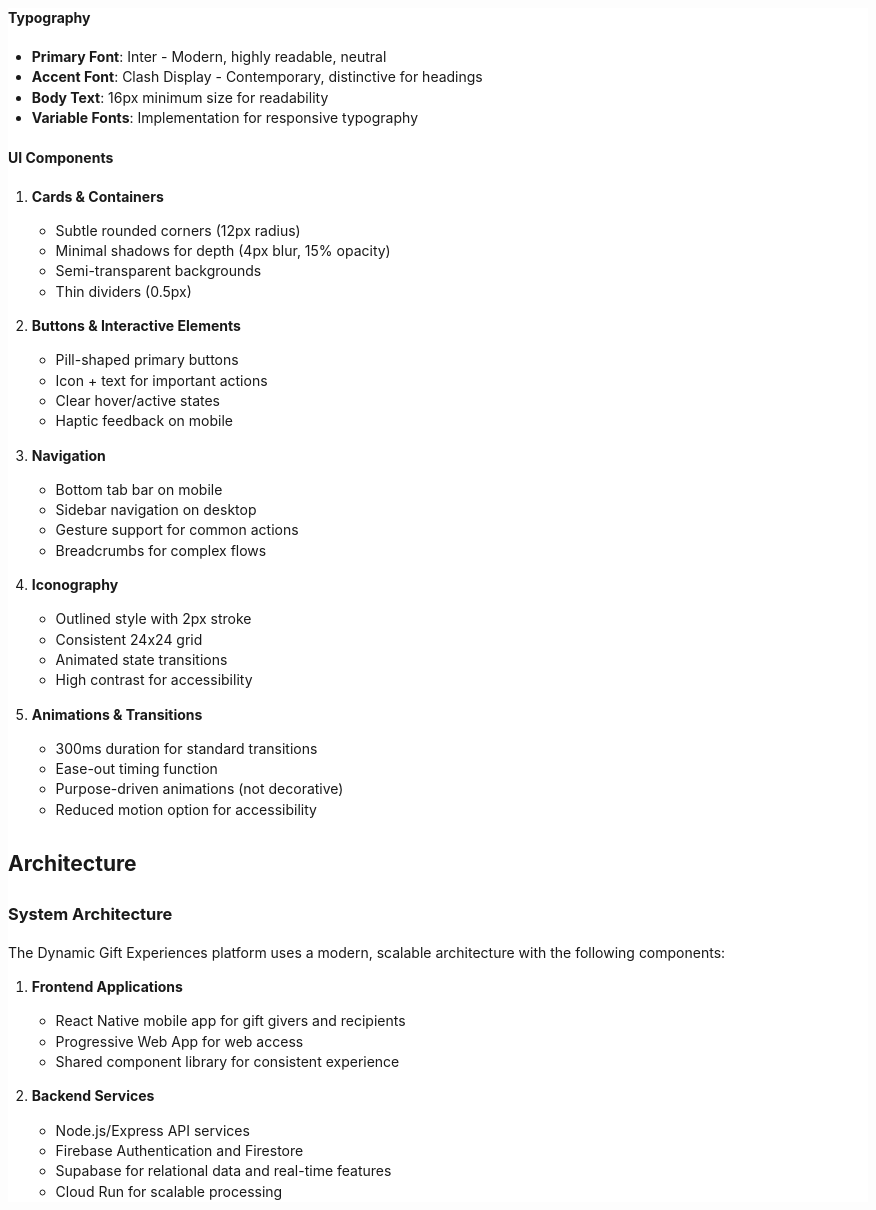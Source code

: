 #### Typography

- **Primary Font**: Inter - Modern, highly readable, neutral
- **Accent Font**: Clash Display - Contemporary, distinctive for headings
- **Body Text**: 16px minimum size for readability
- **Variable Fonts**: Implementation for responsive typography

#### UI Components

1. **Cards & Containers**
   - Subtle rounded corners (12px radius)
   - Minimal shadows for depth (4px blur, 15% opacity)
   - Semi-transparent backgrounds
   - Thin dividers (0.5px)

2. **Buttons & Interactive Elements**
   - Pill-shaped primary buttons
   - Icon + text for important actions
   - Clear hover/active states
   - Haptic feedback on mobile

3. **Navigation**
   - Bottom tab bar on mobile
   - Sidebar navigation on desktop
   - Gesture support for common actions
   - Breadcrumbs for complex flows

4. **Iconography**
   - Outlined style with 2px stroke
   - Consistent 24x24 grid
   - Animated state transitions
   - High contrast for accessibility

5. **Animations & Transitions**
   - 300ms duration for standard transitions
   - Ease-out timing function
   - Purpose-driven animations (not decorative)
   - Reduced motion option for accessibility

## Architecture

### System Architecture

The Dynamic Gift Experiences platform uses a modern, scalable architecture with the following components:

1. **Frontend Applications**
   - React Native mobile app for gift givers and recipients
   - Progressive Web App for web access
   - Shared component library for consistent experience

2. **Backend Services**
   - Node.js/Express API services
   - Firebase Authentication and Firestore
   - Supabase for relational data and real-time features
   - Cloud Run for scalable processing
